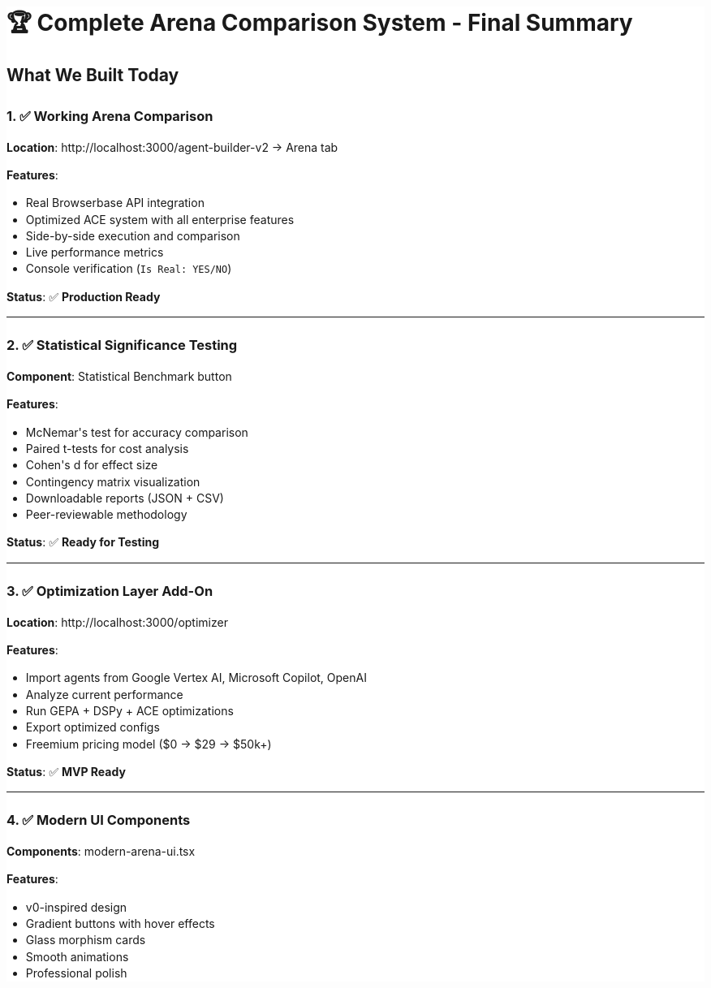 # 🏆 Complete Arena Comparison System - Final Summary

## What We Built Today

### 1. ✅ **Working Arena Comparison** 
**Location**: http://localhost:3000/agent-builder-v2 → Arena tab

**Features**:
- Real Browserbase API integration
- Optimized ACE system with all enterprise features
- Side-by-side execution and comparison
- Live performance metrics
- Console verification (`Is Real: YES/NO`)

**Status**: ✅ **Production Ready**

---

### 2. ✅ **Statistical Significance Testing**
**Component**: Statistical Benchmark button

**Features**:
- McNemar's test for accuracy comparison
- Paired t-tests for cost analysis  
- Cohen's d for effect size
- Contingency matrix visualization
- Downloadable reports (JSON + CSV)
- Peer-reviewable methodology

**Status**: ✅ **Ready for Testing**

---

### 3. ✅ **Optimization Layer Add-On**
**Location**: http://localhost:3000/optimizer

**Features**:
- Import agents from Google Vertex AI, Microsoft Copilot, OpenAI
- Analyze current performance
- Run GEPA + DSPy + ACE optimizations
- Export optimized configs
- Freemium pricing model ($0 → $29 → $50k+)

**Status**: ✅ **MVP Ready**

---

### 4. ✅ **Modern UI Components**
**Components**: modern-arena-ui.tsx

**Features**:
- v0-inspired design
- Gradient buttons with hover effects
- Glass morphism cards
- Smooth animations
- Professional polish
